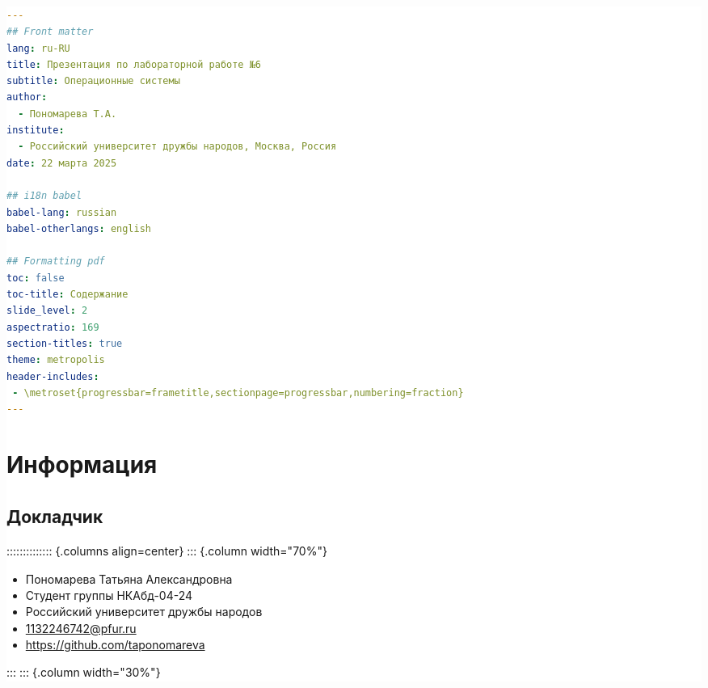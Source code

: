 ```yaml
---
## Front matter
lang: ru-RU
title: Презентация по лабораторной работе №6
subtitle: Операционные системы
author:
  - Пономарева Т.А.
institute:
  - Российский университет дружбы народов, Москва, Россия
date: 22 марта 2025

## i18n babel
babel-lang: russian
babel-otherlangs: english

## Formatting pdf
toc: false
toc-title: Содержание
slide_level: 2
aspectratio: 169
section-titles: true
theme: metropolis
header-includes:
 - \metroset{progressbar=frametitle,sectionpage=progressbar,numbering=fraction}
---
```


# Информация

## Докладчик

:::::::::::::: {.columns align=center}
::: {.column width="70%"}

  * Пономарева Татьяна Александровна
  * Студент группы НКАбд-04-24
  * Российский университет дружбы народов
  * [1132246742@pfur.ru](mailto:1132246742@pfur.ru)
  * <https://github.com/taponomareva>

:::
::: {.column width="30%"}
